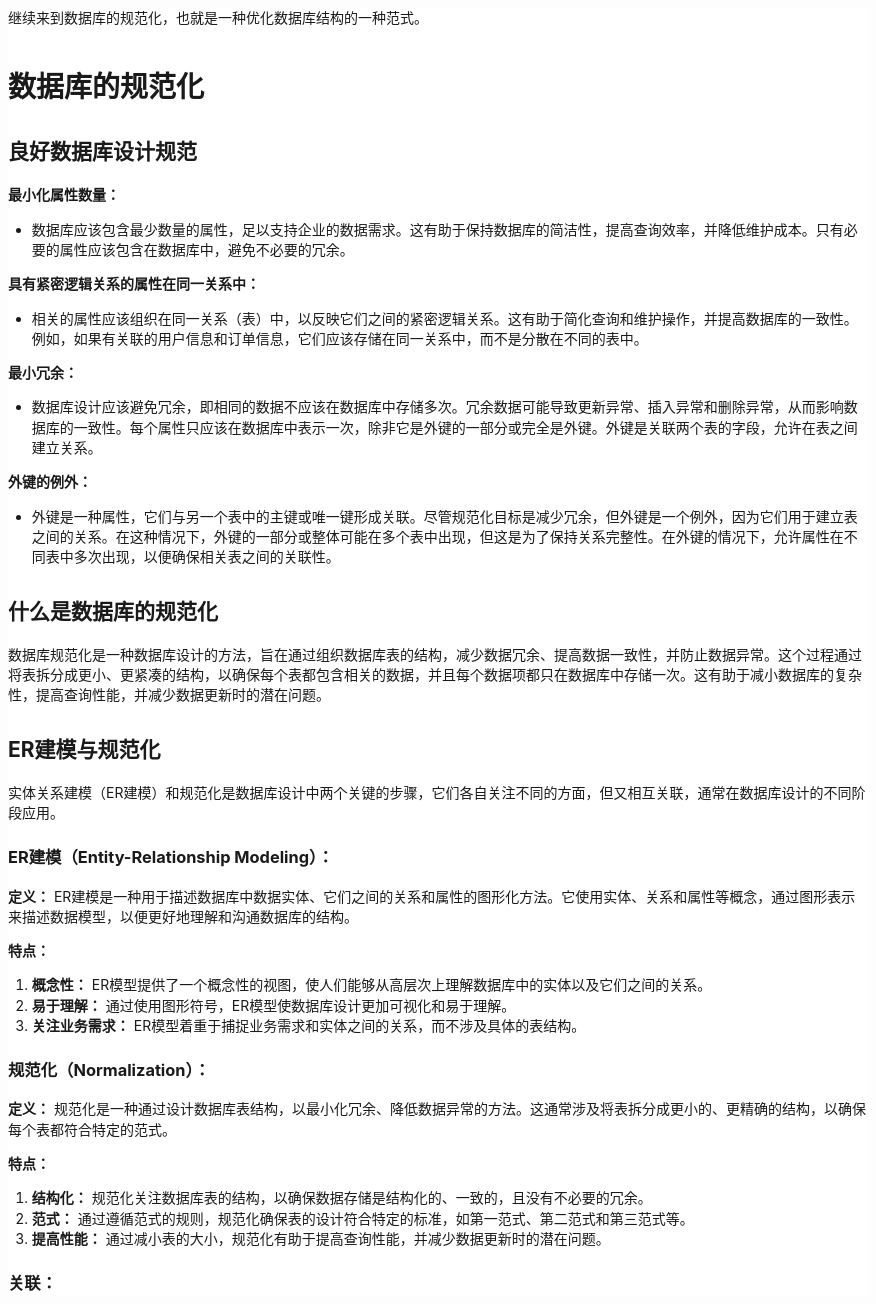 继续来到数据库的规范化，也就是一种优化数据库结构的一种范式。

# 数据库的规范化

## 良好数据库设计规范

**最小化属性数量：**

- 数据库应该包含最少数量的属性，足以支持企业的数据需求。这有助于保持数据库的简洁性，提高查询效率，并降低维护成本。只有必要的属性应该包含在数据库中，避免不必要的冗余。

**具有紧密逻辑关系的属性在同一关系中：**

- 相关的属性应该组织在同一关系（表）中，以反映它们之间的紧密逻辑关系。这有助于简化查询和维护操作，并提高数据库的一致性。例如，如果有关联的用户信息和订单信息，它们应该存储在同一关系中，而不是分散在不同的表中。

**最小冗余：**

- 数据库设计应该避免冗余，即相同的数据不应该在数据库中存储多次。冗余数据可能导致更新异常、插入异常和删除异常，从而影响数据库的一致性。每个属性只应该在数据库中表示一次，除非它是外键的一部分或完全是外键。外键是关联两个表的字段，允许在表之间建立关系。

**外键的例外：**

- 外键是一种属性，它们与另一个表中的主键或唯一键形成关联。尽管规范化目标是减少冗余，但外键是一个例外，因为它们用于建立表之间的关系。在这种情况下，外键的一部分或整体可能在多个表中出现，但这是为了保持关系完整性。在外键的情况下，允许属性在不同表中多次出现，以便确保相关表之间的关联性。

## 什么是数据库的规范化

数据库规范化是一种数据库设计的方法，旨在通过组织数据库表的结构，减少数据冗余、提高数据一致性，并防止数据异常。这个过程通过将表拆分成更小、更紧凑的结构，以确保每个表都包含相关的数据，并且每个数据项都只在数据库中存储一次。这有助于减小数据库的复杂性，提高查询性能，并减少数据更新时的潜在问题。

## ER建模与规范化

实体关系建模（ER建模）和规范化是数据库设计中两个关键的步骤，它们各自关注不同的方面，但又相互关联，通常在数据库设计的不同阶段应用。

### ER建模（Entity-Relationship Modeling）：

**定义：** ER建模是一种用于描述数据库中数据实体、它们之间的关系和属性的图形化方法。它使用实体、关系和属性等概念，通过图形表示来描述数据模型，以便更好地理解和沟通数据库的结构。

**特点：**

1. **概念性：** ER模型提供了一个概念性的视图，使人们能够从高层次上理解数据库中的实体以及它们之间的关系。
2. **易于理解：** 通过使用图形符号，ER模型使数据库设计更加可视化和易于理解。
3. **关注业务需求：** ER模型着重于捕捉业务需求和实体之间的关系，而不涉及具体的表结构。

### 规范化（Normalization）：

**定义：** 规范化是一种通过设计数据库表结构，以最小化冗余、降低数据异常的方法。这通常涉及将表拆分成更小的、更精确的结构，以确保每个表都符合特定的范式。

**特点：**

1. **结构化：** 规范化关注数据库表的结构，以确保数据存储是结构化的、一致的，且没有不必要的冗余。
2. **范式：** 通过遵循范式的规则，规范化确保表的设计符合特定的标准，如第一范式、第二范式和第三范式等。
3. **提高性能：** 通过减小表的大小，规范化有助于提高查询性能，并减少数据更新时的潜在问题。

### 关联：
